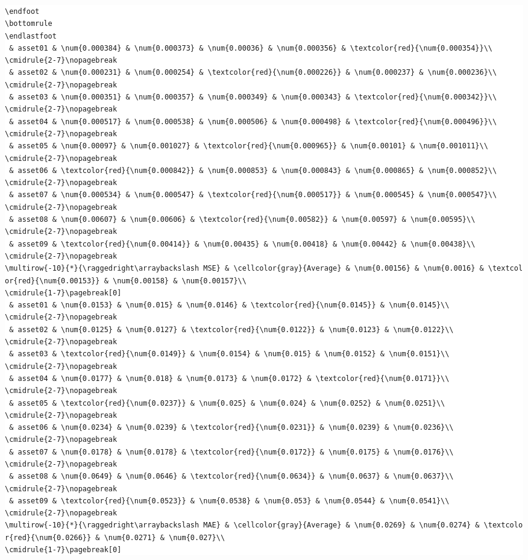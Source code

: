     \endfoot
    \bottomrule
    \endlastfoot
     & asset01 & \num{0.000384} & \num{0.000373} & \num{0.00036} & \num{0.000356} & \textcolor{red}{\num{0.000354}}\\
    \cmidrule{2-7}\nopagebreak
     & asset02 & \num{0.000231} & \num{0.000254} & \textcolor{red}{\num{0.000226}} & \num{0.000237} & \num{0.000236}\\
    \cmidrule{2-7}\nopagebreak
     & asset03 & \num{0.000351} & \num{0.000357} & \num{0.000349} & \num{0.000343} & \textcolor{red}{\num{0.000342}}\\
    \cmidrule{2-7}\nopagebreak
     & asset04 & \num{0.000517} & \num{0.000538} & \num{0.000506} & \num{0.000498} & \textcolor{red}{\num{0.000496}}\\
    \cmidrule{2-7}\nopagebreak
     & asset05 & \num{0.00097} & \num{0.001027} & \textcolor{red}{\num{0.000965}} & \num{0.00101} & \num{0.001011}\\
    \cmidrule{2-7}\nopagebreak
     & asset06 & \textcolor{red}{\num{0.000842}} & \num{0.000853} & \num{0.000843} & \num{0.000865} & \num{0.000852}\\
    \cmidrule{2-7}\nopagebreak
     & asset07 & \num{0.000534} & \num{0.000547} & \textcolor{red}{\num{0.000517}} & \num{0.000545} & \num{0.000547}\\
    \cmidrule{2-7}\nopagebreak
     & asset08 & \num{0.00607} & \num{0.00606} & \textcolor{red}{\num{0.00582}} & \num{0.00597} & \num{0.00595}\\
    \cmidrule{2-7}\nopagebreak
     & asset09 & \textcolor{red}{\num{0.00414}} & \num{0.00435} & \num{0.00418} & \num{0.00442} & \num{0.00438}\\
    \cmidrule{2-7}\nopagebreak
    \multirow{-10}{*}{\raggedright\arraybackslash MSE} & \cellcolor{gray}{Average} & \num{0.00156} & \num{0.0016} & \textcolor{red}{\num{0.00153}} & \num{0.00158} & \num{0.00157}\\
    \cmidrule{1-7}\pagebreak[0]
     & asset01 & \num{0.0153} & \num{0.015} & \num{0.0146} & \textcolor{red}{\num{0.0145}} & \num{0.0145}\\
    \cmidrule{2-7}\nopagebreak
     & asset02 & \num{0.0125} & \num{0.0127} & \textcolor{red}{\num{0.0122}} & \num{0.0123} & \num{0.0122}\\
    \cmidrule{2-7}\nopagebreak
     & asset03 & \textcolor{red}{\num{0.0149}} & \num{0.0154} & \num{0.015} & \num{0.0152} & \num{0.0151}\\
    \cmidrule{2-7}\nopagebreak
     & asset04 & \num{0.0177} & \num{0.018} & \num{0.0173} & \num{0.0172} & \textcolor{red}{\num{0.0171}}\\
    \cmidrule{2-7}\nopagebreak
     & asset05 & \textcolor{red}{\num{0.0237}} & \num{0.025} & \num{0.024} & \num{0.0252} & \num{0.0251}\\
    \cmidrule{2-7}\nopagebreak
     & asset06 & \num{0.0234} & \num{0.0239} & \textcolor{red}{\num{0.0231}} & \num{0.0239} & \num{0.0236}\\
    \cmidrule{2-7}\nopagebreak
     & asset07 & \num{0.0178} & \num{0.0178} & \textcolor{red}{\num{0.0172}} & \num{0.0175} & \num{0.0176}\\
    \cmidrule{2-7}\nopagebreak
     & asset08 & \num{0.0649} & \num{0.0646} & \textcolor{red}{\num{0.0634}} & \num{0.0637} & \num{0.0637}\\
    \cmidrule{2-7}\nopagebreak
     & asset09 & \textcolor{red}{\num{0.0523}} & \num{0.0538} & \num{0.053} & \num{0.0544} & \num{0.0541}\\
    \cmidrule{2-7}\nopagebreak
    \multirow{-10}{*}{\raggedright\arraybackslash MAE} & \cellcolor{gray}{Average} & \num{0.0269} & \num{0.0274} & \textcolor{red}{\num{0.0266}} & \num{0.0271} & \num{0.027}\\
    \cmidrule{1-7}\pagebreak[0]